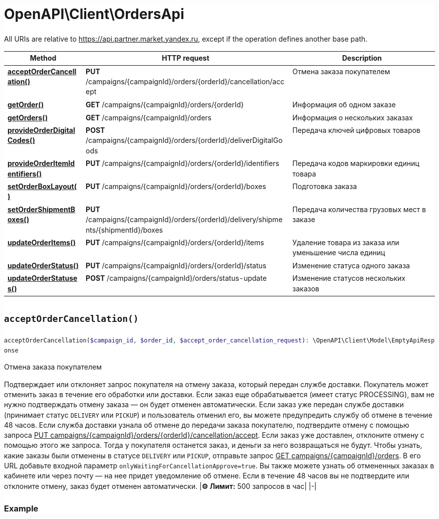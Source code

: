 # OpenAPI\Client\OrdersApi

All URIs are relative to https://api.partner.market.yandex.ru, except if the operation defines another base path.

| Method | HTTP request | Description |
| ------------- | ------------- | ------------- |
| [**acceptOrderCancellation()**](OrdersApi.md#acceptOrderCancellation) | **PUT** /campaigns/{campaignId}/orders/{orderId}/cancellation/accept | Отмена заказа покупателем |
| [**getOrder()**](OrdersApi.md#getOrder) | **GET** /campaigns/{campaignId}/orders/{orderId} | Информация об одном заказе |
| [**getOrders()**](OrdersApi.md#getOrders) | **GET** /campaigns/{campaignId}/orders | Информация о нескольких заказах |
| [**provideOrderDigitalCodes()**](OrdersApi.md#provideOrderDigitalCodes) | **POST** /campaigns/{campaignId}/orders/{orderId}/deliverDigitalGoods | Передача ключей цифровых товаров |
| [**provideOrderItemIdentifiers()**](OrdersApi.md#provideOrderItemIdentifiers) | **PUT** /campaigns/{campaignId}/orders/{orderId}/identifiers | Передача кодов маркировки единиц товара |
| [**setOrderBoxLayout()**](OrdersApi.md#setOrderBoxLayout) | **PUT** /campaigns/{campaignId}/orders/{orderId}/boxes | Подготовка заказа |
| [**setOrderShipmentBoxes()**](OrdersApi.md#setOrderShipmentBoxes) | **PUT** /campaigns/{campaignId}/orders/{orderId}/delivery/shipments/{shipmentId}/boxes | Передача количества грузовых мест в заказе |
| [**updateOrderItems()**](OrdersApi.md#updateOrderItems) | **PUT** /campaigns/{campaignId}/orders/{orderId}/items | Удаление товара из заказа или уменьшение числа единиц |
| [**updateOrderStatus()**](OrdersApi.md#updateOrderStatus) | **PUT** /campaigns/{campaignId}/orders/{orderId}/status | Изменение статуса одного заказа |
| [**updateOrderStatuses()**](OrdersApi.md#updateOrderStatuses) | **POST** /campaigns/{campaignId}/orders/status-update | Изменение статусов нескольких заказов |


## `acceptOrderCancellation()`

```php
acceptOrderCancellation($campaign_id, $order_id, $accept_order_cancellation_request): \OpenAPI\Client\Model\EmptyApiResponse
```

Отмена заказа покупателем

Подтверждает или отклоняет запрос покупателя на отмену заказа, который передан службе доставки.  Покупатель может отменить заказ в течение его обработки или доставки. Если заказ еще обрабатывается (имеет статус PROCESSING), вам не нужно подтверждать отмену заказа — он будет отменен автоматически.  Если заказ уже передан службе доставки (принимает статус `DELIVERY` или `PICKUP`) и пользователь отменил его, вы можете предупредить службу об отмене в течение 48 часов. Если служба доставки узнала об отмене до передачи заказа покупателю, подтвердите отмену с помощью запроса [PUT campaigns/{campaignId}/orders/{orderId}/cancellation/accept](../../reference/orders/acceptOrderCancellation.md). Если заказ уже доставлен, отклоните отмену с помощью этого же запроса. Тогда у покупателя останется заказ, и деньги за него возвращаться не будут.  Чтобы узнать, какие заказы были отменены в статусе `DELIVERY` или `PICKUP`, отправьте запрос [GET campaigns/{campaignId}/orders](../../reference/orders/getOrders.md). В его URL добавьте входной параметр `onlyWaitingForCancellationApprove=true`. Вы также можете узнать об отмененных заказах в кабинете или через почту — на нее придет уведомление об отмене.  Если в течение 48 часов вы не подтвердите или отклоните отмену, заказ будет отменен автоматически.  |**⚙️ Лимит:** 500 запросов в час| |-|

### Example
